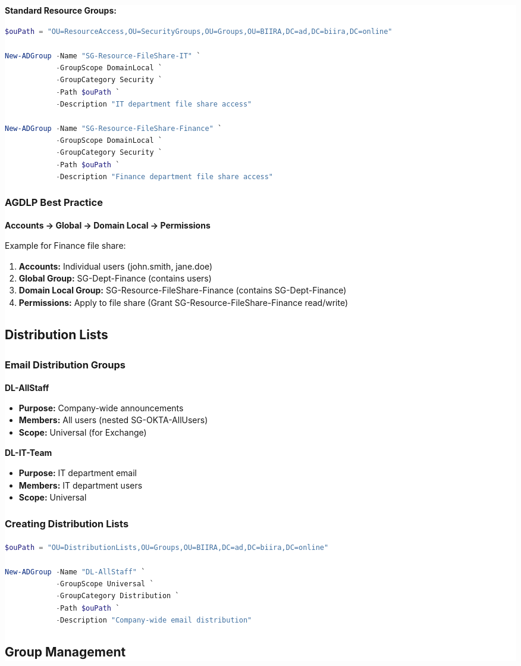**Standard Resource Groups:**
```powershell
$ouPath = "OU=ResourceAccess,OU=SecurityGroups,OU=Groups,OU=BIIRA,DC=ad,DC=biira,DC=online"

New-ADGroup -Name "SG-Resource-FileShare-IT" `
            -GroupScope DomainLocal `
            -GroupCategory Security `
            -Path $ouPath `
            -Description "IT department file share access"

New-ADGroup -Name "SG-Resource-FileShare-Finance" `
            -GroupScope DomainLocal `
            -GroupCategory Security `
            -Path $ouPath `
            -Description "Finance department file share access"
```

### AGDLP Best Practice
**Accounts → Global → Domain Local → Permissions**

Example for Finance file share:
1. **Accounts:** Individual users (john.smith, jane.doe)
2. **Global Group:** SG-Dept-Finance (contains users)
3. **Domain Local Group:** SG-Resource-FileShare-Finance (contains SG-Dept-Finance)
4. **Permissions:** Apply to file share (Grant SG-Resource-FileShare-Finance read/write)

## Distribution Lists

### Email Distribution Groups

**DL-AllStaff**
- **Purpose:** Company-wide announcements
- **Members:** All users (nested SG-OKTA-AllUsers)
- **Scope:** Universal (for Exchange)

**DL-IT-Team**
- **Purpose:** IT department email
- **Members:** IT department users
- **Scope:** Universal

### Creating Distribution Lists
```powershell
$ouPath = "OU=DistributionLists,OU=Groups,OU=BIIRA,DC=ad,DC=biira,DC=online"

New-ADGroup -Name "DL-AllStaff" `
            -GroupScope Universal `
            -GroupCategory Distribution `
            -Path $ouPath `
            -Description "Company-wide email distribution"
```

## Group Management
